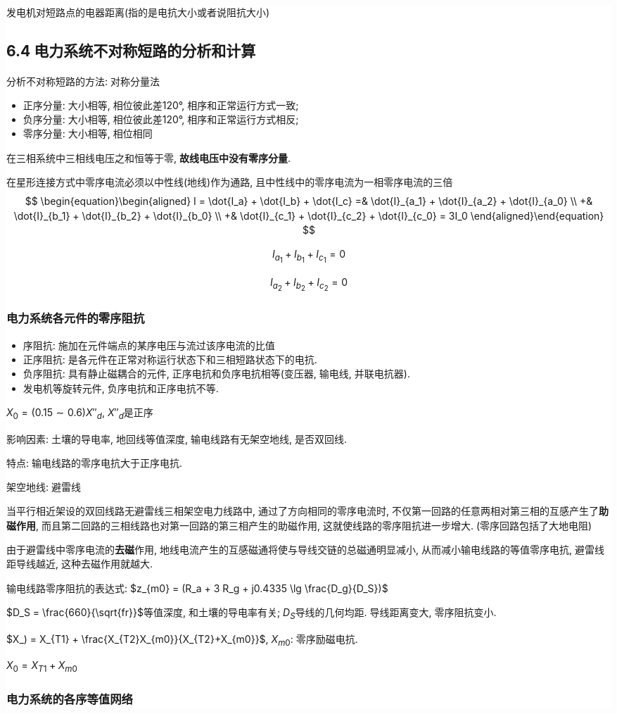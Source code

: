 发电机对短路点的电器距离(指的是电抗大小或者说阻抗大小)

## 6.4 电力系统不对称短路的分析和计算

分析不对称短路的方法: 对称分量法

- 正序分量: 大小相等, 相位彼此差120°, 相序和正常运行方式一致;
- 负序分量: 大小相等, 相位彼此差120°, 相序和正常运行方式相反;
- 零序分量: 大小相等, 相位相同

在三相系统中三相线电压之和恒等于零, **故线电压中没有零序分量**.

在星形连接方式中零序电流必须以中性线(地线)作为通路, 且中性线中的零序电流为一相零序电流的三倍
$$
\begin{equation}\begin{aligned}
I = \dot{I_a} + \dot{I_b} + \dot{I_c} =& \dot{I}_{a_1} + \dot{I}_{a_2} + \dot{I}_{a_0} \\
+& \dot{I}_{b_1} + \dot{I}_{b_2} + \dot{I}_{b_0} \\
+& \dot{I}_{c_1} + \dot{I}_{c_2} + \dot{I}_{c_0} = 3I_0
\end{aligned}\end{equation}
$$

$$
I_{a_1} + I_{b_1} + I_{c_1} = 0
$$

$$
I_{a_2} + I_{b_2} + I_{c_2} = 0
$$

### 电力系统各元件的零序阻抗

- 序阻抗: 施加在元件端点的某序电压与流过该序电流的比值
- 正序阻抗: 是各元件在正常对称运行状态下和三相短路状态下的电抗.
- 负序阻抗: 具有静止磁耦合的元件, 正序电抗和负序电抗相等(变压器, 输电线, 并联电抗器).
- 发电机等旋转元件, 负序电抗和正序电抗不等.

$X_0 = (0.15 \sim 0.6)X''_d$, $X''_d$是正序

影响因素: 土壤的导电率, 地回线等值深度, 输电线路有无架空地线, 是否双回线.

特点: 输电线路的零序电抗大于正序电抗.

架空地线: 避雷线

当平行相近架设的双回线路无避雷线三相架空电力线路中, 通过了方向相同的零序电流时, 不仅第一回路的任意两相对第三相的互感产生了**助磁作用**, 而且第二回路的三相线路也对第一回路的第三相产生的助磁作用, 这就使线路的零序阻抗进一步增大. (零序回路包括了大地电阻)

由于避雷线中零序电流的**去磁**作用, 地线电流产生的互感磁通将使与导线交链的总磁通明显减小, 从而减小输电线路的等值零序电抗, 避雷线距导线越近, 这种去磁作用就越大.

输电线路零序阻抗的表达式: $z_{m0} = (R_a + 3 R_g + j0.4335 \lg \frac{D_g}{D_S})$

$D_S = \frac{660}{\sqrt{fr}}$等值深度, 和土壤的导电率有关; $D_S$导线的几何均距. 导线距离变大, 零序阻抗变小.

$X_) = X_{T1} + \frac{X_{T2}X_{m0}}{X_{T2}+X_{m0}}$, $X_{m0}$: 零序励磁电抗.

$X_0 = X_{T1} + X_{m0}$

### 电力系统的各序等值网络
